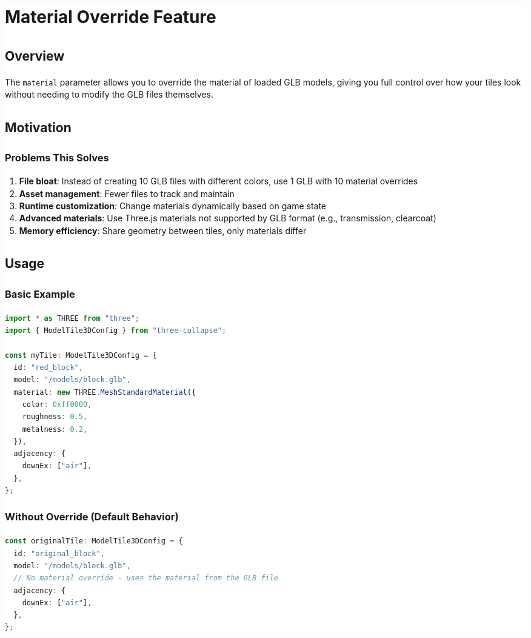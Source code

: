# Material Override Feature

## Overview

The `material` parameter allows you to override the material of loaded GLB models, giving you full control over how your tiles look without needing to modify the GLB files themselves.

## Motivation

### Problems This Solves

1. **File bloat**: Instead of creating 10 GLB files with different colors, use 1 GLB with 10 material overrides
2. **Asset management**: Fewer files to track and maintain
3. **Runtime customization**: Change materials dynamically based on game state
4. **Advanced materials**: Use Three.js materials not supported by GLB format (e.g., transmission, clearcoat)
5. **Memory efficiency**: Share geometry between tiles, only materials differ

## Usage

### Basic Example

```typescript
import * as THREE from "three";
import { ModelTile3DConfig } from "three-collapse";

const myTile: ModelTile3DConfig = {
  id: "red_block",
  model: "/models/block.glb",
  material: new THREE.MeshStandardMaterial({
    color: 0xff0000,
    roughness: 0.5,
    metalness: 0.2,
  }),
  adjacency: {
    downEx: ["air"],
  },
};
```

### Without Override (Default Behavior)

```typescript
const originalTile: ModelTile3DConfig = {
  id: "original_block",
  model: "/models/block.glb",
  // No material override - uses the material from the GLB file
  adjacency: {
    downEx: ["air"],
  },
};
```
